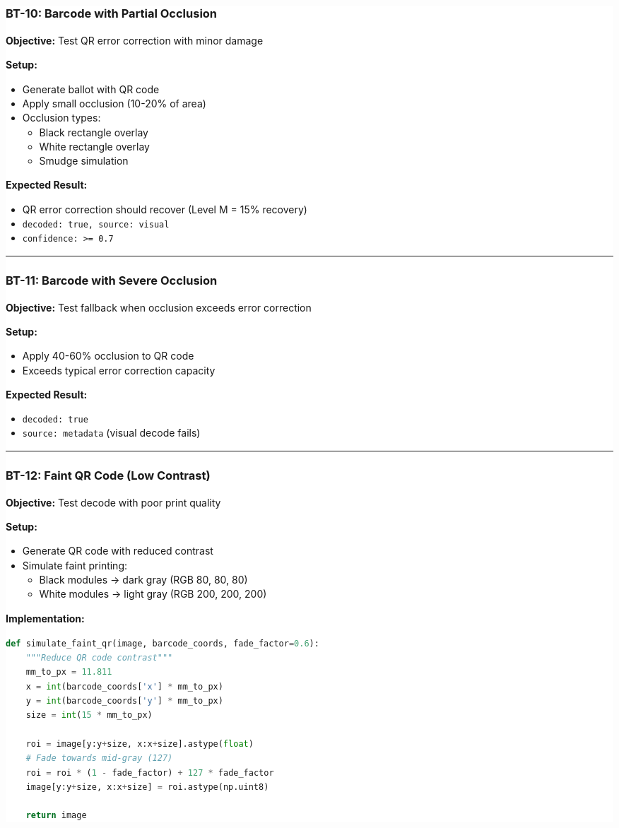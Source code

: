 
### BT-10: Barcode with Partial Occlusion

**Objective:** Test QR error correction with minor damage

**Setup:**
- Generate ballot with QR code
- Apply small occlusion (10-20% of area)
- Occlusion types:
  - Black rectangle overlay
  - White rectangle overlay
  - Smudge simulation

**Expected Result:**
- QR error correction should recover (Level M = 15% recovery)
- `decoded: true, source: visual`
- `confidence: >= 0.7`

---

### BT-11: Barcode with Severe Occlusion

**Objective:** Test fallback when occlusion exceeds error correction

**Setup:**
- Apply 40-60% occlusion to QR code
- Exceeds typical error correction capacity

**Expected Result:**
- `decoded: true`
- `source: metadata` (visual decode fails)

---

### BT-12: Faint QR Code (Low Contrast)

**Objective:** Test decode with poor print quality

**Setup:**
- Generate QR code with reduced contrast
- Simulate faint printing:
  - Black modules → dark gray (RGB 80, 80, 80)
  - White modules → light gray (RGB 200, 200, 200)

**Implementation:**
```python
def simulate_faint_qr(image, barcode_coords, fade_factor=0.6):
    """Reduce QR code contrast"""
    mm_to_px = 11.811
    x = int(barcode_coords['x'] * mm_to_px)
    y = int(barcode_coords['y'] * mm_to_px)
    size = int(15 * mm_to_px)
    
    roi = image[y:y+size, x:x+size].astype(float)
    # Fade towards mid-gray (127)
    roi = roi * (1 - fade_factor) + 127 * fade_factor
    image[y:y+size, x:x+size] = roi.astype(np.uint8)
    
    return image
```
